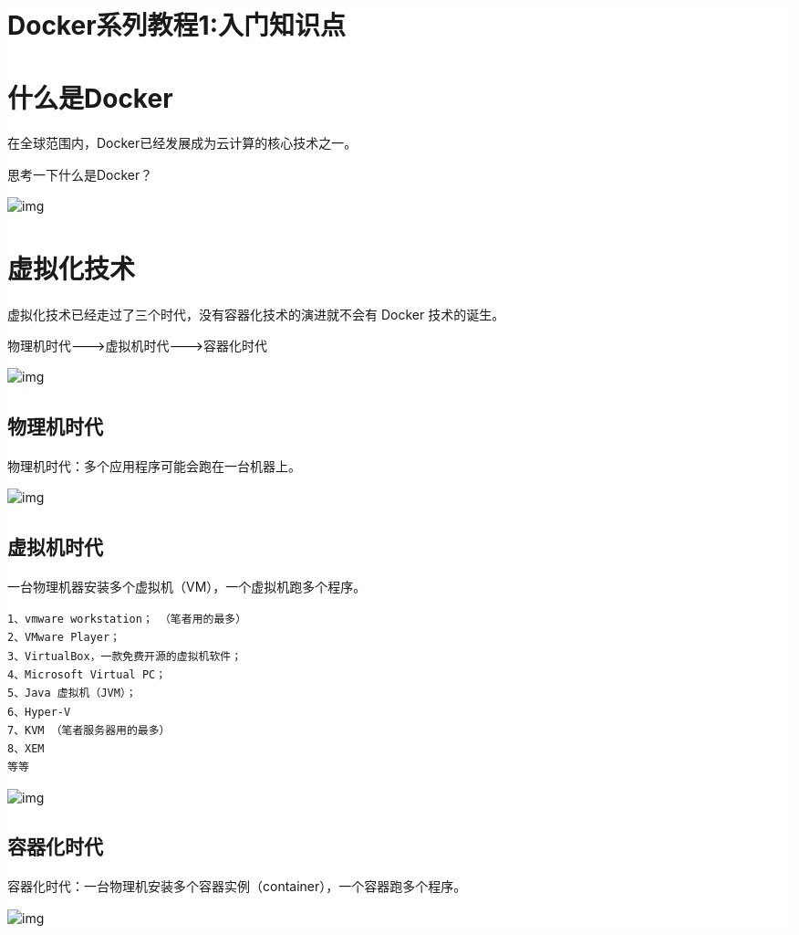# Docker系列教程1:入门知识点

# 什么是Docker

在全球范围内，Docker已经发展成为云计算的核心技术之一。

思考一下什么是Docker？

![img](https://imgoss.xgss.net/picgo/bg2018020901.png?aliyun)

# 虚拟化技术

虚拟化技术已经走过了三个时代，没有容器化技术的演进就不会有 Docker 技术的诞生。

物理机时代--->虚拟机时代--->容器化时代

![img](https://imgoss.xgss.net/picgo/9874f0cb3353895a0d70b0ab56cd97e6.png?aliyun)

## 物理机时代

物理机时代：多个应用程序可能会跑在一台机器上。

![img](https://imgoss.xgss.net/picgo/f3db1655de0826005d34607eb4d23c71.png?aliyun)

## 虚拟机时代

一台物理机器安装多个虚拟机（VM），一个虚拟机跑多个程序。

```
1、vmware workstation； （笔者用的最多）
2、VMware Player；
3、VirtualBox，一款免费开源的虚拟机软件；
4、Microsoft Virtual PC；
5、Java 虚拟机（JVM）；
6、Hyper-V
7、KVM （笔者服务器用的最多）
8、XEM
等等
```



![img](https://imgoss.xgss.net/picgo/21e0e169b09d6c0c193355ee0fa7e511.png?aliyun)

## 容器化时代

容器化时代：一台物理机安装多个容器实例（container），一个容器跑多个程序。

![img](https://imgoss.xgss.net/picgo/02f0cffbc34be419160f40552d20e0dc.png?aliyun)
